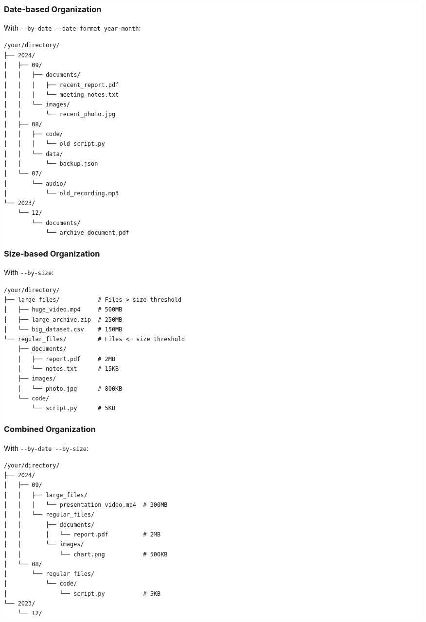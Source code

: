 ### Date-based Organization
With `--by-date --date-format year-month`:

```
/your/directory/
├── 2024/
│   ├── 09/
│   │   ├── documents/
│   │   │   ├── recent_report.pdf
│   │   │   └── meeting_notes.txt
│   │   └── images/
│   │       └── recent_photo.jpg
│   ├── 08/
│   │   ├── code/
│   │   │   └── old_script.py
│   │   └── data/
│   │       └── backup.json
│   └── 07/
│       └── audio/
│           └── old_recording.mp3
└── 2023/
    └── 12/
        └── documents/
            └── archive_document.pdf
```

### Size-based Organization
With `--by-size`:

```
/your/directory/
├── large_files/           # Files > size threshold
│   ├── huge_video.mp4     # 500MB
│   ├── large_archive.zip  # 250MB
│   └── big_dataset.csv    # 150MB
└── regular_files/         # Files <= size threshold
    ├── documents/
    │   ├── report.pdf     # 2MB
    │   └── notes.txt      # 15KB
    ├── images/
    │   └── photo.jpg      # 800KB
    └── code/
        └── script.py      # 5KB
```

### Combined Organization
With `--by-date --by-size`:

```
/your/directory/
├── 2024/
│   ├── 09/
│   │   ├── large_files/
│   │   │   └── presentation_video.mp4  # 300MB
│   │   └── regular_files/
│   │       ├── documents/
│   │       │   └── report.pdf          # 2MB
│   │       └── images/
│   │           └── chart.png           # 500KB
│   └── 08/
│       └── regular_files/
│           └── code/
│               └── script.py           # 5KB
└── 2023/
    └── 12/
```
